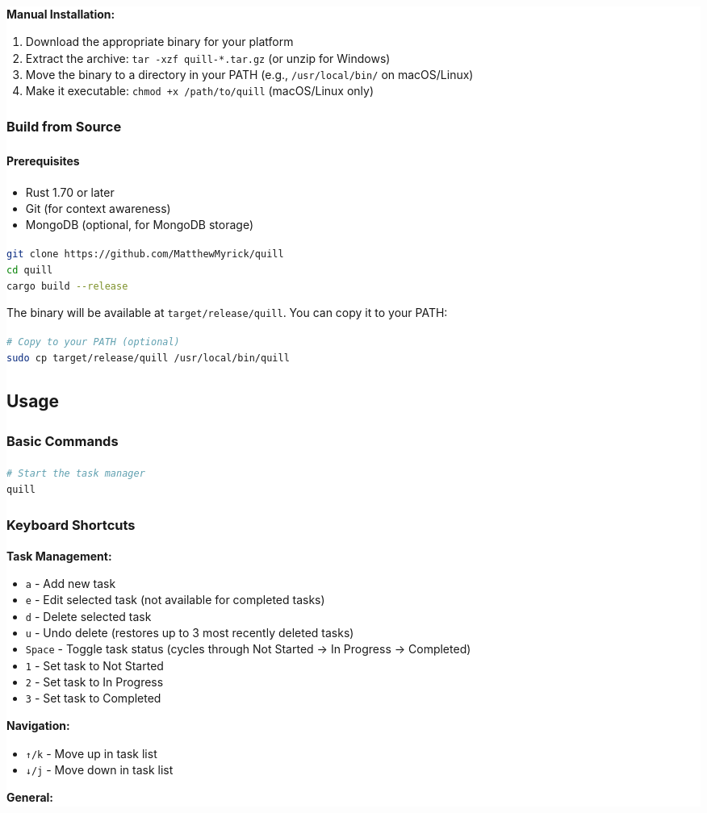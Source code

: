 **Manual Installation:**
1. Download the appropriate binary for your platform
2. Extract the archive: `tar -xzf quill-*.tar.gz` (or unzip for Windows)
3. Move the binary to a directory in your PATH (e.g., `/usr/local/bin/` on macOS/Linux)
4. Make it executable: `chmod +x /path/to/quill` (macOS/Linux only)

### Build from Source

#### Prerequisites

- Rust 1.70 or later
- Git (for context awareness)
- MongoDB (optional, for MongoDB storage)

```bash
git clone https://github.com/MatthewMyrick/quill
cd quill
cargo build --release
```

The binary will be available at `target/release/quill`. You can copy it to your PATH:

```bash
# Copy to your PATH (optional)
sudo cp target/release/quill /usr/local/bin/quill
```

## Usage

### Basic Commands

```bash
# Start the task manager
quill
```

### Keyboard Shortcuts

**Task Management:**

- `a` - Add new task
- `e` - Edit selected task (not available for completed tasks)
- `d` - Delete selected task
- `u` - Undo delete (restores up to 3 most recently deleted tasks)
- `Space` - Toggle task status (cycles through Not Started → In Progress → Completed)
- `1` - Set task to Not Started
- `2` - Set task to In Progress  
- `3` - Set task to Completed

**Navigation:**

- `↑/k` - Move up in task list
- `↓/j` - Move down in task list

**General:**
